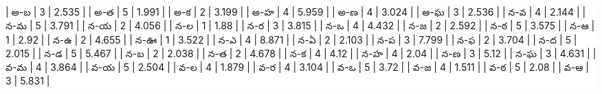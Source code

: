| అ-బ    |        3 |           2.535 |
| అ-త    |        5 |           1.991 |
| అ-క    |        2 |           3.199 |
| అ-హ    |        4 |           5.959 |
| అ-ణ    |        4 |           3.024 |
| అ-ఘ    |        3 |           2.536 |
| న-వ    |        4 |           2.144 |
| న-మ    |        5 |           3.791 |
| న-య    |        2 |           4.056 |
| న-ల    |        1 |           1.88  |
| న-ర    |        3 |           3.815 |
| న-ఒ    |        4 |           4.432 |
| న-జ    |        2 |           2.592 |
| న-ఠ    |        5 |           3.575 |
| న-ఆ    |        1 |           2.92  |
| న-ఉ    |        2 |           4.655 |
| న-ఊ    |        1 |           3.522 |
| న-ఎ    |        4 |           8.871 |
| న-ఏ    |        2 |           2.103 |
| న-ప    |        3 |           7.799 |
| న-ఫ    |        2 |           3.704 |
| న-ద    |        5 |           2.015 |
| న-డ    |        5 |           5.467 |
| న-బ    |        2 |           2.038 |
| న-త    |        2 |           4.678 |
| న-క    |        4 |           4.12  |
| న-హ    |        4 |           2.04  |
| న-ణ    |        3 |           5.12  |
| న-ఘ    |        3 |           4.631 |
| వ-మ    |        4 |           3.864 |
| వ-య    |        5 |           2.504 |
| వ-ల    |        4 |           1.879 |
| వ-ర    |        4 |           3.104 |
| వ-ఒ    |        5 |           3.72  |
| వ-జ    |        4 |           1.511 |
| వ-ఠ    |        5 |           2.08  |
| వ-ఆ    |        3 |           5.831 |